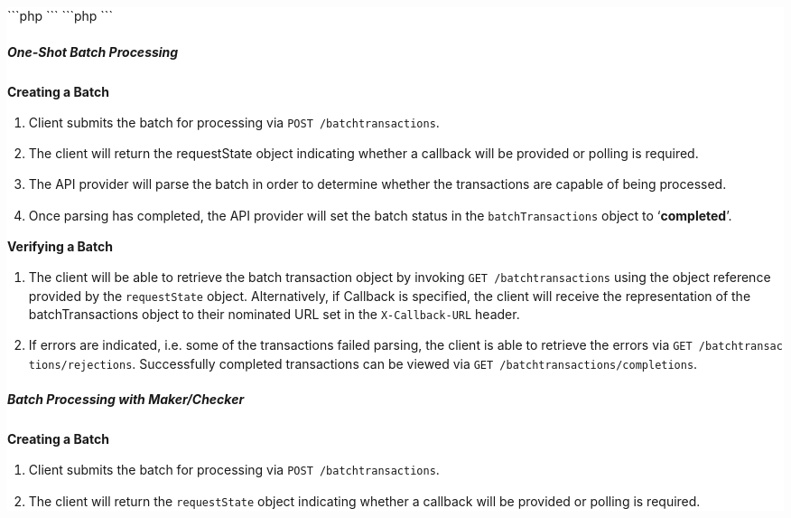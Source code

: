 <code-block title="GET">
```php
<?php 
  //some PHP code here 
?>
```
</code-block>

<code-block title="GET">
```php
<?php 
  //some PHP code here 
?>
```
</code-block>

</code-group>

</code-block>
</code-main-group>

</div>

</div>


##### One-Shot Batch Processing

**Creating a Batch**

1. Client submits the batch for processing via `POST /batchtransactions`.

2. The client will return the requestState object indicating whether a callback will be provided or polling is required.

3. The API provider will parse the batch in order to determine whether the transactions are capable of being processed.

4. Once parsing has completed, the API provider will set the batch status in the `batchTransactions` object to ‘**completed**’.

**Verifying a Batch**

1. The client will be able to retrieve the batch transaction object by invoking `GET /batchtransactions`  using the object reference provided by the `requestState` object. Alternatively, if Callback is specified, the client will receive the representation of the batchTransactions object to their nominated URL set in the `X-Callback-URL` header.

2. If errors are indicated, i.e. some of the transactions failed parsing, the client is able to retrieve the errors via `GET /batchtransactions/rejections`. Successfully completed transactions can be viewed via `GET /batchtransactions/completions`.

##### Batch Processing with Maker/Checker

**Creating a Batch**

1. Client submits the batch for processing via `POST /batchtransactions`.

2. The client will return the `requestState` object indicating whether a callback will be provided or polling is required.
